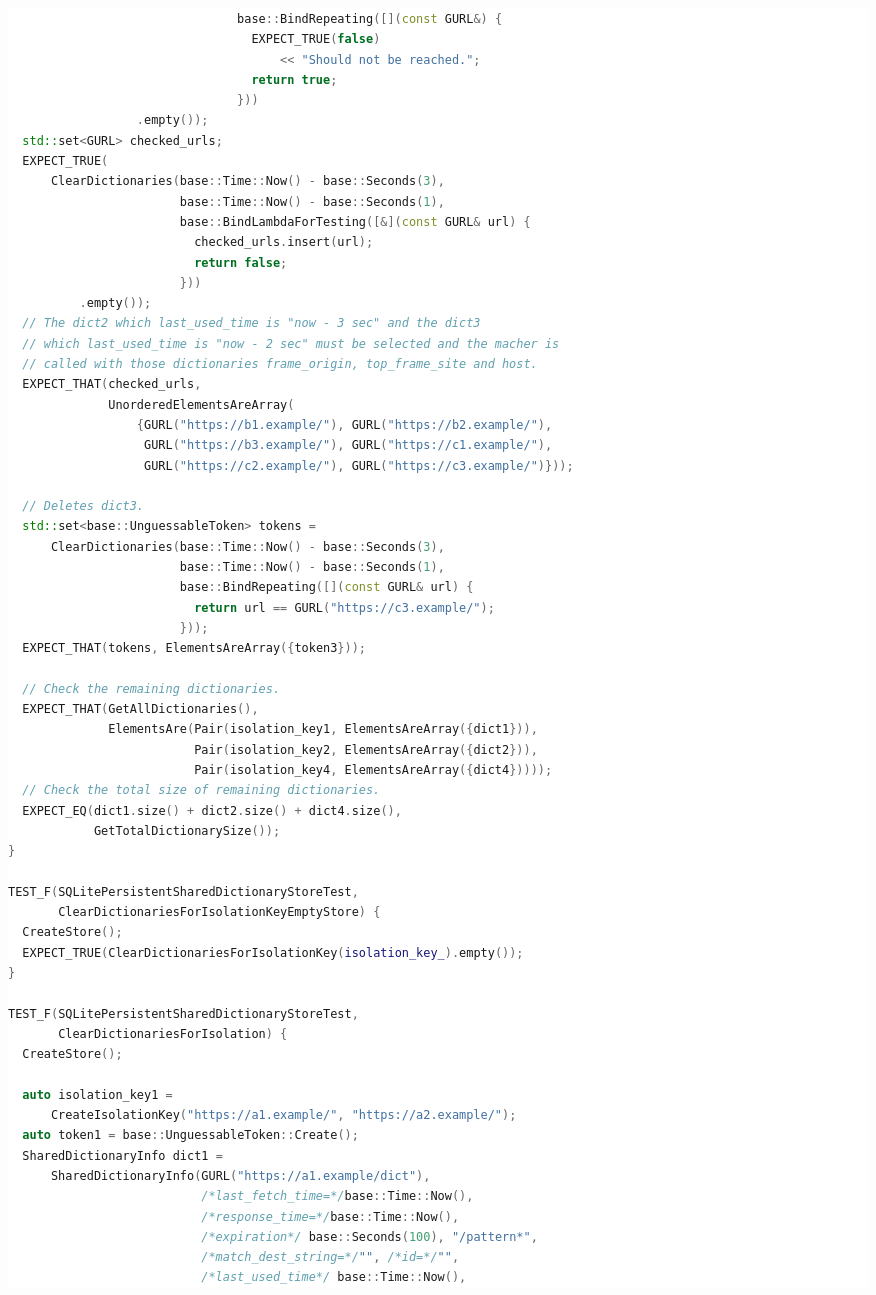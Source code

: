 ```cpp
                                base::BindRepeating([](const GURL&) {
                                  EXPECT_TRUE(false)
                                      << "Should not be reached.";
                                  return true;
                                }))
                  .empty());
  std::set<GURL> checked_urls;
  EXPECT_TRUE(
      ClearDictionaries(base::Time::Now() - base::Seconds(3),
                        base::Time::Now() - base::Seconds(1),
                        base::BindLambdaForTesting([&](const GURL& url) {
                          checked_urls.insert(url);
                          return false;
                        }))
          .empty());
  // The dict2 which last_used_time is "now - 3 sec" and the dict3
  // which last_used_time is "now - 2 sec" must be selected and the macher is
  // called with those dictionaries frame_origin, top_frame_site and host.
  EXPECT_THAT(checked_urls,
              UnorderedElementsAreArray(
                  {GURL("https://b1.example/"), GURL("https://b2.example/"),
                   GURL("https://b3.example/"), GURL("https://c1.example/"),
                   GURL("https://c2.example/"), GURL("https://c3.example/")}));

  // Deletes dict3.
  std::set<base::UnguessableToken> tokens =
      ClearDictionaries(base::Time::Now() - base::Seconds(3),
                        base::Time::Now() - base::Seconds(1),
                        base::BindRepeating([](const GURL& url) {
                          return url == GURL("https://c3.example/");
                        }));
  EXPECT_THAT(tokens, ElementsAreArray({token3}));

  // Check the remaining dictionaries.
  EXPECT_THAT(GetAllDictionaries(),
              ElementsAre(Pair(isolation_key1, ElementsAreArray({dict1})),
                          Pair(isolation_key2, ElementsAreArray({dict2})),
                          Pair(isolation_key4, ElementsAreArray({dict4}))));
  // Check the total size of remaining dictionaries.
  EXPECT_EQ(dict1.size() + dict2.size() + dict4.size(),
            GetTotalDictionarySize());
}

TEST_F(SQLitePersistentSharedDictionaryStoreTest,
       ClearDictionariesForIsolationKeyEmptyStore) {
  CreateStore();
  EXPECT_TRUE(ClearDictionariesForIsolationKey(isolation_key_).empty());
}

TEST_F(SQLitePersistentSharedDictionaryStoreTest,
       ClearDictionariesForIsolation) {
  CreateStore();

  auto isolation_key1 =
      CreateIsolationKey("https://a1.example/", "https://a2.example/");
  auto token1 = base::UnguessableToken::Create();
  SharedDictionaryInfo dict1 =
      SharedDictionaryInfo(GURL("https://a1.example/dict"),
                           /*last_fetch_time=*/base::Time::Now(),
                           /*response_time=*/base::Time::Now(),
                           /*expiration*/ base::Seconds(100), "/pattern*",
                           /*match_dest_string=*/"", /*id=*/"",
                           /*last_used_time*/ base::Time::Now(),
```